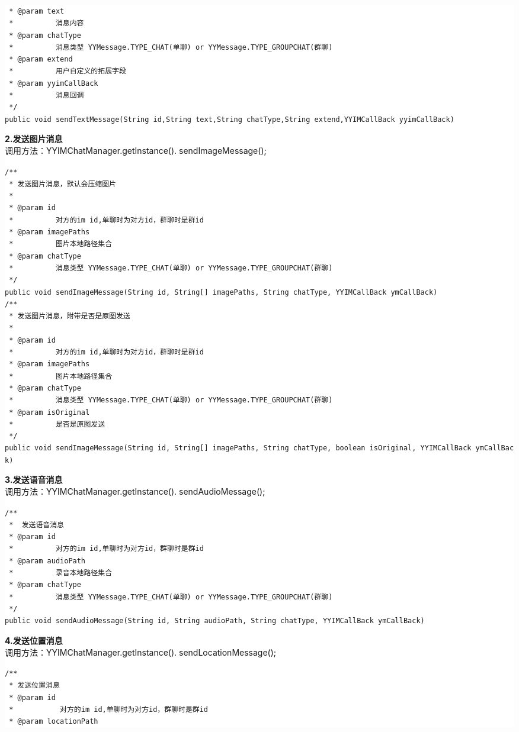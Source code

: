 ```
 * @param text
 *          消息内容
 * @param chatType
 *          消息类型 YYMessage.TYPE_CHAT(单聊) or YYMessage.TYPE_GROUPCHAT(群聊)
 * @param extend
 *          用户自定义的拓展字段
 * @param yyimCallBack
 *          消息回调
 */
public void sendTextMessage(String id,String text,String chatType,String extend,YYIMCallBack yyimCallBack)
```
**2.发送图片消息**<br>
调用方法：YYIMChatManager.getInstance(). sendImageMessage();
```
/**
 * 发送图片消息，默认会压缩图片
 *
 * @param id
 *          对方的im id,单聊时为对方id，群聊时是群id
 * @param imagePaths
 *          图片本地路径集合
 * @param chatType
 *          消息类型 YYMessage.TYPE_CHAT(单聊) or YYMessage.TYPE_GROUPCHAT(群聊)
 */
public void sendImageMessage(String id, String[] imagePaths, String chatType, YYIMCallBack ymCallBack)
/**
 * 发送图片消息，附带是否是原图发送
 *
 * @param id
 *          对方的im id,单聊时为对方id，群聊时是群id
 * @param imagePaths
 *          图片本地路径集合
 * @param chatType
 *          消息类型 YYMessage.TYPE_CHAT(单聊) or YYMessage.TYPE_GROUPCHAT(群聊)
 * @param isOriginal
 *          是否是原图发送
 */
public void sendImageMessage(String id, String[] imagePaths, String chatType, boolean isOriginal, YYIMCallBack ymCallBack)
```
**3.发送语音消息**<br>
调用方法：YYIMChatManager.getInstance(). sendAudioMessage();
```
/**
 *  发送语音消息
 * @param id
 *          对方的im id,单聊时为对方id，群聊时是群id
 * @param audioPath
 *          录音本地路径集合
 * @param chatType
 *          消息类型 YYMessage.TYPE_CHAT(单聊) or YYMessage.TYPE_GROUPCHAT(群聊)
 */
public void sendAudioMessage(String id, String audioPath, String chatType, YYIMCallBack ymCallBack)
```
**4.发送位置消息**<br>
调用方法：YYIMChatManager.getInstance(). sendLocationMessage();
```
/**
 * 发送位置消息
 * @param id
 *           对方的im id,单聊时为对方id，群聊时是群id
 * @param locationPath
```